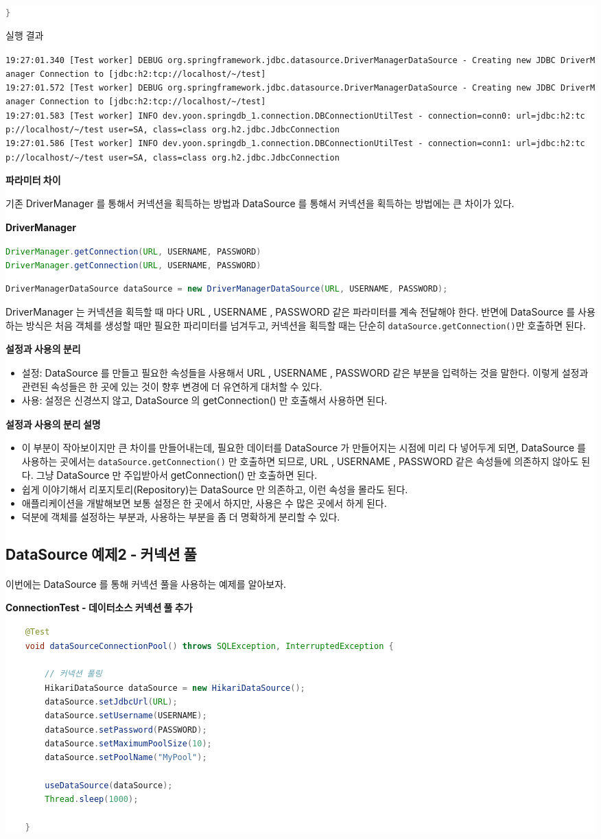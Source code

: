 ```java
}
```

실행 결과
```text
19:27:01.340 [Test worker] DEBUG org.springframework.jdbc.datasource.DriverManagerDataSource - Creating new JDBC DriverManager Connection to [jdbc:h2:tcp://localhost/~/test]
19:27:01.572 [Test worker] DEBUG org.springframework.jdbc.datasource.DriverManagerDataSource - Creating new JDBC DriverManager Connection to [jdbc:h2:tcp://localhost/~/test]
19:27:01.583 [Test worker] INFO dev.yoon.springdb_1.connection.DBConnectionUtilTest - connection=conn0: url=jdbc:h2:tcp://localhost/~/test user=SA, class=class org.h2.jdbc.JdbcConnection
19:27:01.586 [Test worker] INFO dev.yoon.springdb_1.connection.DBConnectionUtilTest - connection=conn1: url=jdbc:h2:tcp://localhost/~/test user=SA, class=class org.h2.jdbc.JdbcConnection
```


**파라미터 차이**

기존 DriverManager 를 통해서 커넥션을 획득하는 방법과 DataSource 를 통해서 커넥션을 획득하는 방법에는 큰 차이가 있다.

**DriverManager**

```java
DriverManager.getConnection(URL, USERNAME, PASSWORD)
DriverManager.getConnection(URL, USERNAME, PASSWORD)
```

```java
DriverManagerDataSource dataSource = new DriverManagerDataSource(URL, USERNAME, PASSWORD);
```


DriverManager 는 커넥션을 획득할 때 마다 URL , USERNAME , PASSWORD 같은 파라미터를 계속 전달해야 한다. 반면에 DataSource 를 사용하는 방식은 처음 객체를 생성할 때만 필요한 파리미터를 넘겨두고, 커넥션을 획득할 때는 단순히 `dataSource.getConnection()`만 호출하면 된다.

**설정과 사용의 분리**
- 설정: DataSource 를 만들고 필요한 속성들을 사용해서 URL , USERNAME , PASSWORD 같은 부분을 입력하는 것을 말한다. 이렇게 설정과 관련된 속성들은 한 곳에 있는 것이 향후 변경에 더 유연하게 대처할 수 있다.
- 사용: 설정은 신경쓰지 않고, DataSource 의 getConnection() 만 호출해서 사용하면 된다.

**설정과 사용의 분리 설명**
- 이 부분이 작아보이지만 큰 차이를 만들어내는데, 필요한 데이터를 DataSource 가 만들어지는 시점에 미리 다 넣어두게 되면, DataSource 를 사용하는 곳에서는 `dataSource.getConnection()` 만 호출하면 되므로, URL , USERNAME , PASSWORD 같은 속성들에 의존하지 않아도 된다. 그냥 DataSource 만 주입받아서 getConnection() 만 호출하면 된다.
- 쉽게 이야기해서 리포지토리(Repository)는 DataSource 만 의존하고, 이런 속성을 몰라도 된다.
- 애플리케이션을 개발해보면 보통 설정은 한 곳에서 하지만, 사용은 수 많은 곳에서 하게 된다.
- 덕분에 객체를 설정하는 부분과, 사용하는 부분을 좀 더 명확하게 분리할 수 있다.

## DataSource 예제2 - 커넥션 풀

이번에는 DataSource 를 통해 커넥션 풀을 사용하는 예제를 알아보자.

**ConnectionTest - 데이터소스 커넥션 풀 추가**

```java
    @Test
    void dataSourceConnectionPool() throws SQLException, InterruptedException {

        // 커넥션 풀링
        HikariDataSource dataSource = new HikariDataSource();
        dataSource.setJdbcUrl(URL);
        dataSource.setUsername(USERNAME);
        dataSource.setPassword(PASSWORD);
        dataSource.setMaximumPoolSize(10);
        dataSource.setPoolName("MyPool");
        
        useDataSource(dataSource);
        Thread.sleep(1000);
        
    }
```